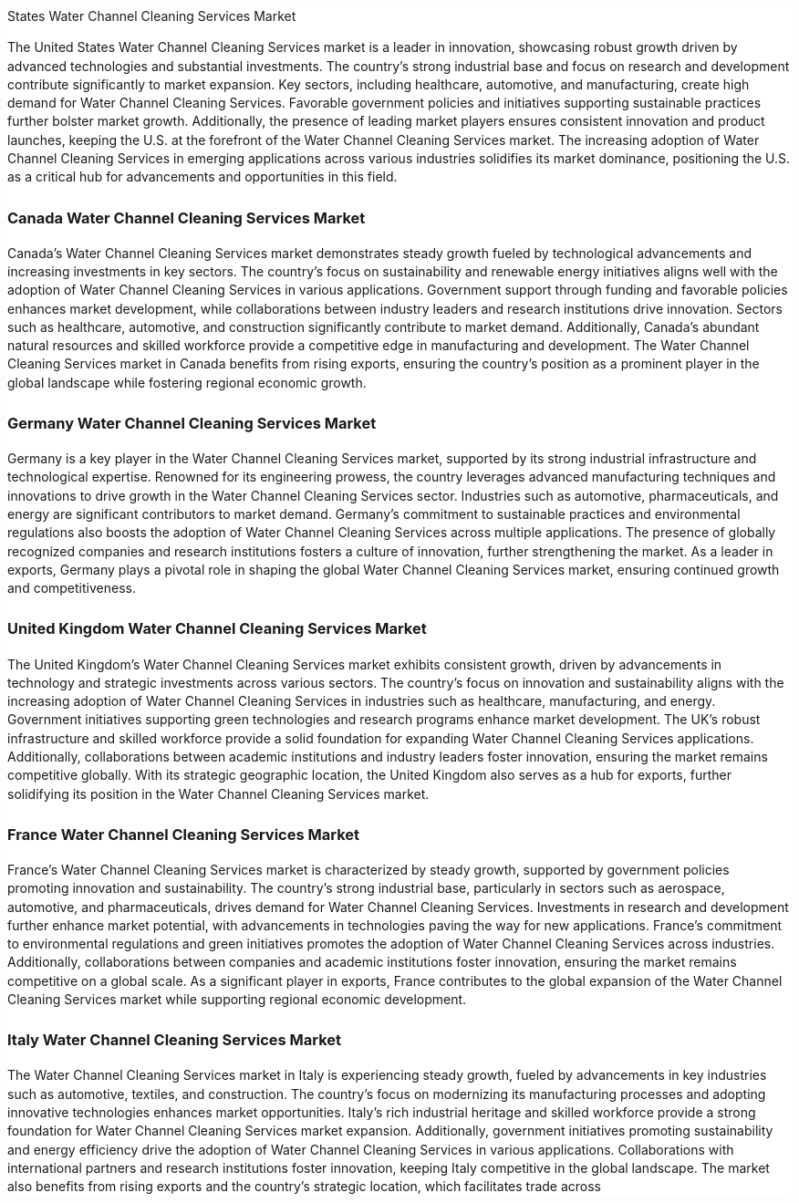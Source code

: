 States Water Channel Cleaning Services Market</h3><p>The United States Water Channel Cleaning Services market is a leader in innovation, showcasing robust growth driven by advanced technologies and substantial investments. The country&rsquo;s strong industrial base and focus on research and development contribute significantly to market expansion. Key sectors, including healthcare, automotive, and manufacturing, create high demand for Water Channel Cleaning Services. Favorable government policies and initiatives supporting sustainable practices further bolster market growth. Additionally, the presence of leading market players ensures consistent innovation and product launches, keeping the U.S. at the forefront of the Water Channel Cleaning Services market. The increasing adoption of Water Channel Cleaning Services in emerging applications across various industries solidifies its market dominance, positioning the U.S. as a critical hub for advancements and opportunities in this field.</p><h3>Canada Water Channel Cleaning Services Market</h3><p>Canada&rsquo;s Water Channel Cleaning Services market demonstrates steady growth fueled by technological advancements and increasing investments in key sectors. The country&rsquo;s focus on sustainability and renewable energy initiatives aligns well with the adoption of Water Channel Cleaning Services in various applications. Government support through funding and favorable policies enhances market development, while collaborations between industry leaders and research institutions drive innovation. Sectors such as healthcare, automotive, and construction significantly contribute to market demand. Additionally, Canada&rsquo;s abundant natural resources and skilled workforce provide a competitive edge in manufacturing and development. The Water Channel Cleaning Services market in Canada benefits from rising exports, ensuring the country&rsquo;s position as a prominent player in the global landscape while fostering regional economic growth.</p><h3>Germany Water Channel Cleaning Services Market</h3><p>Germany is a key player in the Water Channel Cleaning Services market, supported by its strong industrial infrastructure and technological expertise. Renowned for its engineering prowess, the country leverages advanced manufacturing techniques and innovations to drive growth in the Water Channel Cleaning Services sector. Industries such as automotive, pharmaceuticals, and energy are significant contributors to market demand. Germany&rsquo;s commitment to sustainable practices and environmental regulations also boosts the adoption of Water Channel Cleaning Services across multiple applications. The presence of globally recognized companies and research institutions fosters a culture of innovation, further strengthening the market. As a leader in exports, Germany plays a pivotal role in shaping the global Water Channel Cleaning Services market, ensuring continued growth and competitiveness.</p><h3>United Kingdom Water Channel Cleaning Services Market</h3><p>The United Kingdom&rsquo;s Water Channel Cleaning Services market exhibits consistent growth, driven by advancements in technology and strategic investments across various sectors. The country&rsquo;s focus on innovation and sustainability aligns with the increasing adoption of Water Channel Cleaning Services in industries such as healthcare, manufacturing, and energy. Government initiatives supporting green technologies and research programs enhance market development. The UK&rsquo;s robust infrastructure and skilled workforce provide a solid foundation for expanding Water Channel Cleaning Services applications. Additionally, collaborations between academic institutions and industry leaders foster innovation, ensuring the market remains competitive globally. With its strategic geographic location, the United Kingdom also serves as a hub for exports, further solidifying its position in the Water Channel Cleaning Services market.</p><h3>France Water Channel Cleaning Services Market</h3><p>France&rsquo;s Water Channel Cleaning Services market is characterized by steady growth, supported by government policies promoting innovation and sustainability. The country&rsquo;s strong industrial base, particularly in sectors such as aerospace, automotive, and pharmaceuticals, drives demand for Water Channel Cleaning Services. Investments in research and development further enhance market potential, with advancements in technologies paving the way for new applications. France&rsquo;s commitment to environmental regulations and green initiatives promotes the adoption of Water Channel Cleaning Services across industries. Additionally, collaborations between companies and academic institutions foster innovation, ensuring the market remains competitive on a global scale. As a significant player in exports, France contributes to the global expansion of the Water Channel Cleaning Services market while supporting regional economic development.</p><h3>Italy Water Channel Cleaning Services Market</h3><p>The Water Channel Cleaning Services market in Italy is experiencing steady growth, fueled by advancements in key industries such as automotive, textiles, and construction. The country&rsquo;s focus on modernizing its manufacturing processes and adopting innovative technologies enhances market opportunities. Italy&rsquo;s rich industrial heritage and skilled workforce provide a strong foundation for Water Channel Cleaning Services market expansion. Additionally, government initiatives promoting sustainability and energy efficiency drive the adoption of Water Channel Cleaning Services in various applications. Collaborations with international partners and research institutions foster innovation, keeping Italy competitive in the global landscape. The market also benefits from rising exports and the country&rsquo;s strategic location, which facilitates trade across